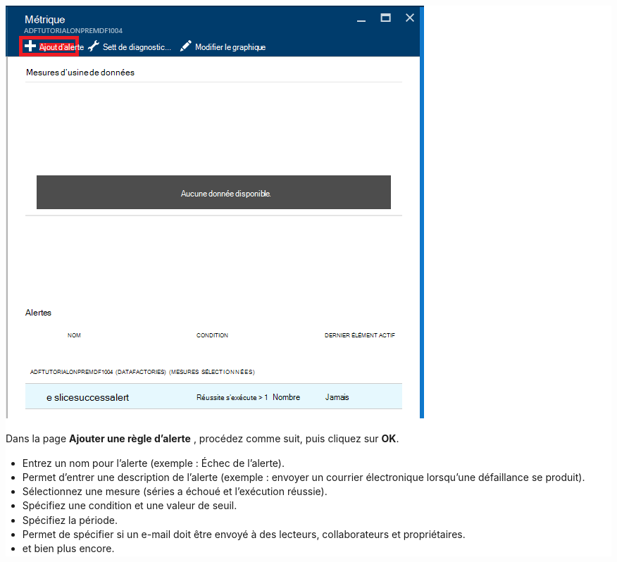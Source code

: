 ![Usine métrique lame - Ajout d’alerte](./media/data-factory-monitor-manage-pipelines/add-alert.png)

Dans la page **Ajouter une règle d’alerte** , procédez comme suit, puis cliquez sur **OK**.
 
- Entrez un nom pour l’alerte (exemple : Échec de l’alerte).
- Permet d’entrer une description de l’alerte (exemple : envoyer un courrier électronique lorsqu’une défaillance se produit).
- Sélectionnez une mesure (séries a échoué et l’exécution réussie).
- Spécifiez une condition et une valeur de seuil.   
- Spécifiez la période. 
- Permet de spécifier si un e-mail doit être envoyé à des lecteurs, collaborateurs et propriétaires.
- et bien plus encore. 
